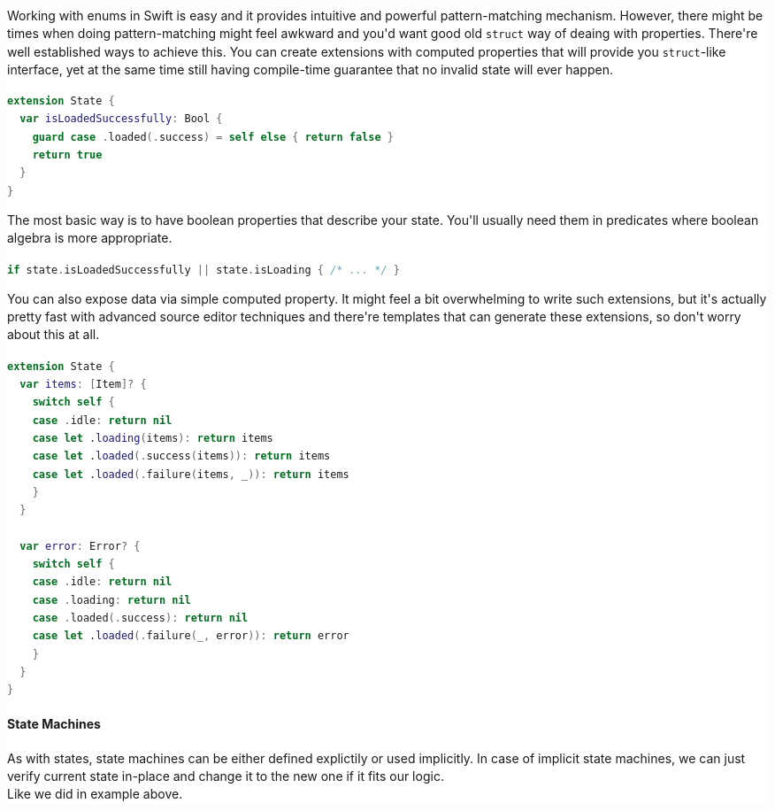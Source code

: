 Working with enums in Swift is easy and it provides intuitive and powerful pattern-matching mechanism.
However, there might be times when doing pattern-matching might feel awkward and you'd want good old `struct` way of deaing with properties.
There're well established ways to achieve this. You can create extensions with computed properties that will provide you `struct`-like interface, yet at the same time still having compile-time guarantee that no invalid state will ever happen.

```swift
extension State {
  var isLoadedSuccessfully: Bool {
    guard case .loaded(.success) = self else { return false }
    return true
  }
}
```

The most basic way is to have boolean properties that describe your state. You'll usually need them in predicates where boolean algebra is more appropriate.

```swift
if state.isLoadedSuccessfully || state.isLoading { /* ... */ }
```

You can also expose data via simple computed property. It might feel a bit overwhelming to write such extensions, but it's actually pretty fast with advanced source editor techniques and there're templates that can generate these extensions, so don't worry about this at all.

```swift
extension State {
  var items: [Item]? {
    switch self {
    case .idle: return nil
    case let .loading(items): return items
    case let .loaded(.success(items)): return items
    case let .loaded(.failure(items, _)): return items
    }
  }

  var error: Error? {
    switch self {
    case .idle: return nil
    case .loading: return nil
    case .loaded(.success): return nil
    case let .loaded(.failure(_, error)): return error
    } 
  }
}
```

#### State Machines

As with states, state machines can be either defined explictily or used implicitly. In case of implicit state machines, we can just verify current state in-place and change it to the new one if it fits our logic.    
Like we did in example above.
